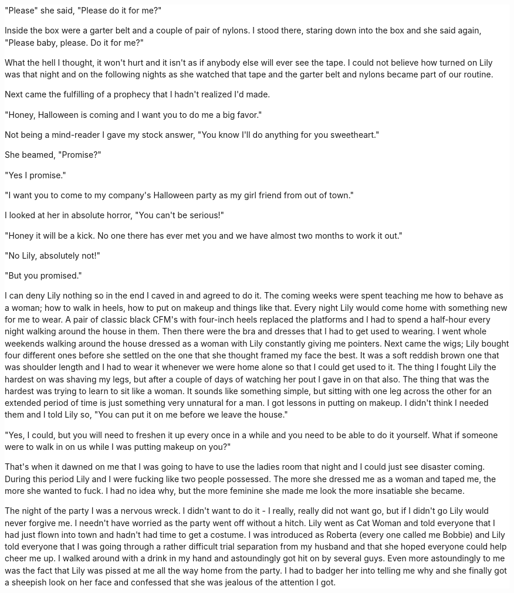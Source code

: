  "Please" she said, "Please do it for me?" 

 Inside the box were a garter belt and a couple of pair of nylons. I stood there, staring down into the box and she said again, "Please baby, please. Do it for me?" 

 What the hell I thought, it won't hurt and it isn't as if anybody else will ever see the tape. I could not believe how turned on Lily was that night and on the following nights as she watched that tape and the garter belt and nylons became part of our routine. 

 Next came the fulfilling of a prophecy that I hadn't realized I'd made. 

 "Honey, Halloween is coming and I want you to do me a big favor." 

 Not being a mind-reader I gave my stock answer, "You know I'll do anything for you sweetheart." 

 She beamed, "Promise?" 

 "Yes I promise." 

 "I want you to come to my company's Halloween party as my girl friend from out of town." 

 I looked at her in absolute horror, "You can't be serious!" 

 "Honey it will be a kick. No one there has ever met you and we have almost two months to work it out." 

 "No Lily, absolutely not!" 

 "But you promised." 

 I can deny Lily nothing so in the end I caved in and agreed to do it. The coming weeks were spent teaching me how to behave as a woman; how to walk in heels, how to put on makeup and things like that. Every night Lily would come home with something new for me to wear. A pair of classic black CFM's with four-inch heels replaced the platforms and I had to spend a half-hour every night walking around the house in them. Then there were the bra and dresses that I had to get used to wearing. I went whole weekends walking around the house dressed as a woman with Lily constantly giving me pointers. Next came the wigs; Lily bought four different ones before she settled on the one that she thought framed my face the best. It was a soft reddish brown one that was shoulder length and I had to wear it whenever we were home alone so that I could get used to it. The thing I fought Lily the hardest on was shaving my legs, but after a couple of days of watching her pout I gave in on that also. The thing that was the hardest was trying to learn to sit like a woman. It sounds like something simple, but sitting with one leg across the other for an extended period of time is just something very unnatural for a man. I got lessons in putting on makeup. I didn't think I needed them and I told Lily so, "You can put it on me before we leave the house." 

 "Yes, I could, but you will need to freshen it up every once in a while and you need to be able to do it yourself. What if someone were to walk in on us while I was putting makeup on you?" 

 That's when it dawned on me that I was going to have to use the ladies room that night and I could just see disaster coming. During this period Lily and I were fucking like two people possessed. The more she dressed me as a woman and taped me, the more she wanted to fuck. I had no idea why, but the more feminine she made me look the more insatiable she became. 

 The night of the party I was a nervous wreck. I didn't want to do it - I really, really did not want go, but if I didn't go Lily would never forgive me. I needn't have worried as the party went off without a hitch. Lily went as Cat Woman and told everyone that I had just flown into town and hadn't had time to get a costume. I was introduced as Roberta (every one called me Bobbie) and Lily told everyone that I was going through a rather difficult trial separation from my husband and that she hoped everyone could help cheer me up. I walked around with a drink in my hand and astoundingly got hit on by several guys. Even more astoundingly to me was the fact that Lily was pissed at me all the way home from the party. I had to badger her into telling me why and she finally got a sheepish look on her face and confessed that she was jealous of the attention I got. 
